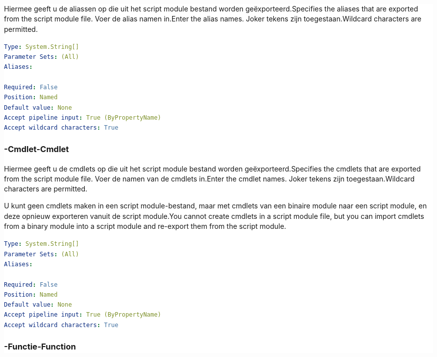 <span data-ttu-id="77e11-147">Hiermee geeft u de aliassen op die uit het script module bestand worden geëxporteerd.</span><span class="sxs-lookup"><span data-stu-id="77e11-147">Specifies the aliases that are exported from the script module file.</span></span>
<span data-ttu-id="77e11-148">Voer de alias namen in.</span><span class="sxs-lookup"><span data-stu-id="77e11-148">Enter the alias names.</span></span>
<span data-ttu-id="77e11-149">Joker tekens zijn toegestaan.</span><span class="sxs-lookup"><span data-stu-id="77e11-149">Wildcard characters are permitted.</span></span>

```yaml
Type: System.String[]
Parameter Sets: (All)
Aliases:

Required: False
Position: Named
Default value: None
Accept pipeline input: True (ByPropertyName)
Accept wildcard characters: True
```

### <span data-ttu-id="77e11-150">-Cmdlet</span><span class="sxs-lookup"><span data-stu-id="77e11-150">-Cmdlet</span></span>

<span data-ttu-id="77e11-151">Hiermee geeft u de cmdlets op die uit het script module bestand worden geëxporteerd.</span><span class="sxs-lookup"><span data-stu-id="77e11-151">Specifies the cmdlets that are exported from the script module file.</span></span>
<span data-ttu-id="77e11-152">Voer de namen van de cmdlets in.</span><span class="sxs-lookup"><span data-stu-id="77e11-152">Enter the cmdlet names.</span></span>
<span data-ttu-id="77e11-153">Joker tekens zijn toegestaan.</span><span class="sxs-lookup"><span data-stu-id="77e11-153">Wildcard characters are permitted.</span></span>

<span data-ttu-id="77e11-154">U kunt geen cmdlets maken in een script module-bestand, maar met cmdlets van een binaire module naar een script module, en deze opnieuw exporteren vanuit de script module.</span><span class="sxs-lookup"><span data-stu-id="77e11-154">You cannot create cmdlets in a script module file, but you can import cmdlets from a binary module into a script module and re-export them from the script module.</span></span>

```yaml
Type: System.String[]
Parameter Sets: (All)
Aliases:

Required: False
Position: Named
Default value: None
Accept pipeline input: True (ByPropertyName)
Accept wildcard characters: True
```

### <span data-ttu-id="77e11-155">-Functie</span><span class="sxs-lookup"><span data-stu-id="77e11-155">-Function</span></span>
